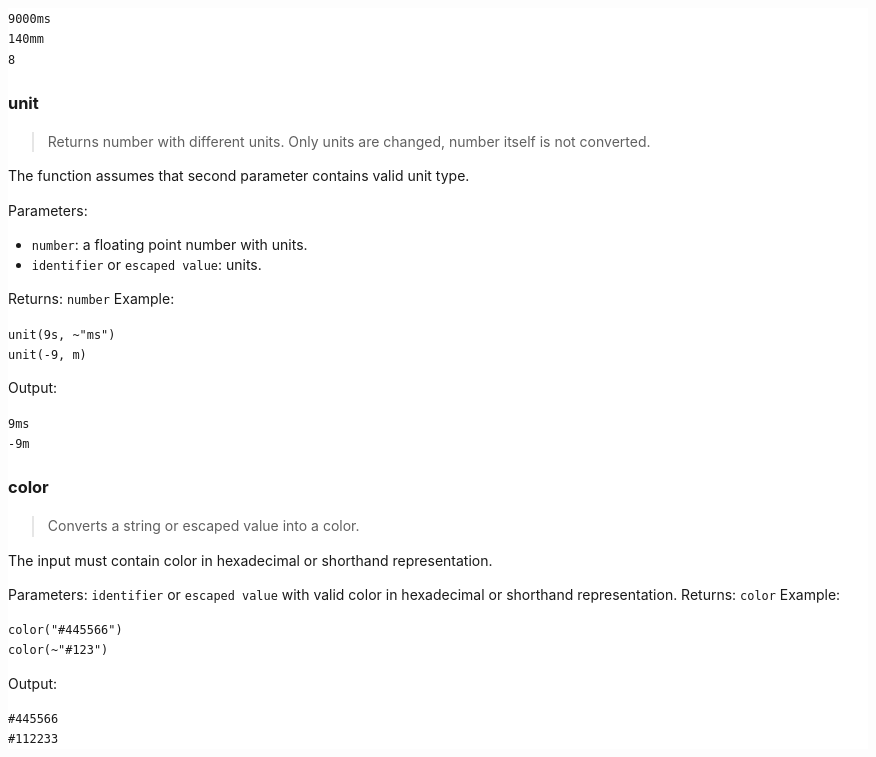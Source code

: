 ```
9000ms
140mm
8
```

<a id="math-unit"></a>
### unit

> Returns number with different units. Only units are changed, number itself is not converted.

The function assumes that second parameter contains valid unit type.

Parameters:
* `number`: a floating point number with units.
* `identifier` or `escaped value`: units.

Returns: `number`
Example:

```less
unit(9s, ~"ms")
unit(-9, m)
```

Output:

```
9ms
-9m
```

<a id="color"></a>
### color

> Converts a string or escaped value into a color.

The input must contain color in hexadecimal or shorthand representation.

Parameters: `identifier` or `escaped value` with valid color in hexadecimal or shorthand representation.
Returns: `color`
Example:

```less
color("#445566")
color(~"#123")
```
Output:

```
#445566
#112233
```